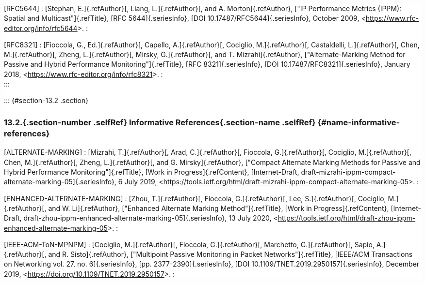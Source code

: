\[RFC5644\]
:   [Stephan, E.]{.refAuthor}[, Liang, L.]{.refAuthor}[, and A.
    Morton]{.refAuthor}, [\"IP Performance Metrics (IPPM): Spatial and
    Multicast\"]{.refTitle}, [RFC 5644]{.seriesInfo}, [DOI
    10.17487/RFC5644]{.seriesInfo}, October 2009,
    \<<https://www.rfc-editor.org/info/rfc5644>\>.
:   

\[RFC8321\]
:   [Fioccola, G., Ed.]{.refAuthor}[, Capello, A.]{.refAuthor}[,
    Cociglio, M.]{.refAuthor}[, Castaldelli, L.]{.refAuthor}[,
    Chen, M.]{.refAuthor}[, Zheng, L.]{.refAuthor}[,
    Mirsky, G.]{.refAuthor}[, and T. Mizrahi]{.refAuthor},
    [\"Alternate-Marking Method for Passive and Hybrid Performance
    Monitoring\"]{.refTitle}, [RFC 8321]{.seriesInfo}, [DOI
    10.17487/RFC8321]{.seriesInfo}, January 2018,
    \<<https://www.rfc-editor.org/info/rfc8321>\>.
:   
:::

::: {#section-13.2 .section}
### [13.2.](#section-13.2){.section-number .selfRef} [Informative References](#name-informative-references){.section-name .selfRef} {#name-informative-references}

\[ALTERNATE-MARKING\]
:   [Mizrahi, T.]{.refAuthor}[, Arad, C.]{.refAuthor}[,
    Fioccola, G.]{.refAuthor}[, Cociglio, M.]{.refAuthor}[,
    Chen, M.]{.refAuthor}[, Zheng, L.]{.refAuthor}[, and G.
    Mirsky]{.refAuthor}, [\"Compact Alternate Marking Methods for
    Passive and Hybrid Performance Monitoring\"]{.refTitle}, [Work in
    Progress]{.refContent}, [Internet-Draft,
    draft-mizrahi-ippm-compact-alternate-marking-05]{.seriesInfo}, 6
    July 2019,
    \<<https://tools.ietf.org/html/draft-mizrahi-ippm-compact-alternate-marking-05>\>.
:   

\[ENHANCED-ALTERNATE-MARKING\]
:   [Zhou, T.]{.refAuthor}[, Fioccola, G.]{.refAuthor}[,
    Lee, S.]{.refAuthor}[, Cociglio, M.]{.refAuthor}[, and W.
    Li]{.refAuthor}, [\"Enhanced Alternate Marking Method\"]{.refTitle},
    [Work in Progress]{.refContent}, [Internet-Draft,
    draft-zhou-ippm-enhanced-alternate-marking-05]{.seriesInfo}, 13 July
    2020,
    \<<https://tools.ietf.org/html/draft-zhou-ippm-enhanced-alternate-marking-05>\>.
:   

\[IEEE-ACM-ToN-MPNPM\]
:   [Cociglio, M.]{.refAuthor}[, Fioccola, G.]{.refAuthor}[,
    Marchetto, G.]{.refAuthor}[, Sapio, A.]{.refAuthor}[, and R.
    Sisto]{.refAuthor}, [\"Multipoint Passive Monitoring in Packet
    Networks\"]{.refTitle}, [IEEE/ACM Transactions on Networking vol.
    27, no. 6]{.seriesInfo}, [pp. 2377-2390]{.seriesInfo}, [DOI
    10.1109/TNET.2019.2950157]{.seriesInfo}, December 2019,
    \<<https://doi.org/10.1109/TNET.2019.2950157>\>.
:   
